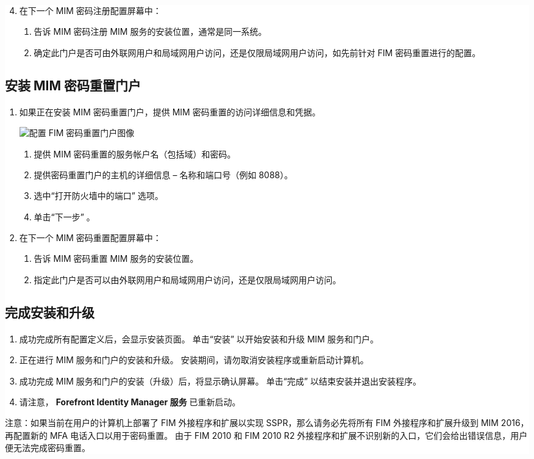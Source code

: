 4. 在下一个 MIM 密码注册配置屏幕中：

    1.  告诉 MIM 密码注册 MIM 服务的安装位置，通常是同一系统。

    2.  确定此门户是否可由外联网用户和局域网用户访问，还是仅限局域网用户访问，如先前针对 FIM 密码重置进行的配置。

## <a name="install-the-mim-password-reset-portal"></a>安装 MIM 密码重置门户

1. 如果正在安装 MIM 密码重置门户，提供 MIM 密码重置的访问详细信息和凭据。

    ![配置 FIM 密码重置门户图像](media/MIM-UpgSP17.png)

    1.  提供 MIM 密码重置的服务帐户名（包括域）和密码。

    2.  提供密码重置门户的主机的详细信息 – 名称和端口号（例如 8088）。

    3.  选中“打开防火墙中的端口”  选项。

    4.  单击“下一步” 。

2. 在下一个 MIM 密码重置配置屏幕中：

    1.  告诉 MIM 密码重置 MIM 服务的安装位置。

    2.  指定此门户是否可以由外联网用户和局域网用户访问，还是仅限局域网用户访问。

## <a name="finish-installation-and-upgrade"></a>完成安装和升级

1. 成功完成所有配置定义后，会显示安装页面。 单击“安装”  以开始安装和升级 MIM 服务和门户。

2. 正在进行 MIM 服务和门户的安装和升级。 安装期间，请勿取消安装程序或重新启动计算机。

3. 成功完成 MIM 服务和门户的安装（升级）后，将显示确认屏幕。 单击“完成”  以结束安装并退出安装程序。

4. 请注意， **Forefront Identity Manager 服务** 已重新启动。

注意：如果当前在用户的计算机上部署了 FIM 外接程序和扩展以实现 SSPR，那么请务必先将所有 FIM 外接程序和扩展升级到 MIM 2016，再配置新的 MFA 电话入口以用于密码重置。  由于 FIM 2010 和 FIM 2010 R2 外接程序和扩展不识别新的入口，它们会给出错误信息，用户便无法完成密码重置。






